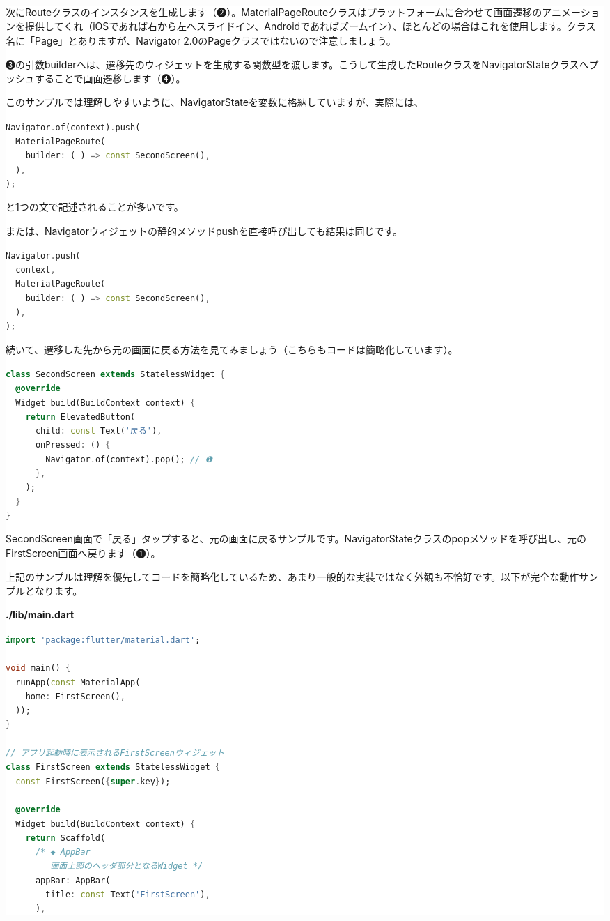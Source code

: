 次にRouteクラスのインスタンスを生成します（❷）。MaterialPageRouteクラスはプラットフォームに合わせて画面遷移のアニメーションを提供してくれ（iOSであれば右から左へスライドイン、Androidであればズームイン）、ほとんどの場合はこれを使用します。クラス名に「Page」とありますが、Navigator 2.0のPageクラスではないので注意しましょう。

❸の引数builderへは、遷移先のウィジェットを生成する関数型を渡します。こうして生成したRouteクラスをNavigatorStateクラスへプッシュすることで画面遷移します（❹）。

このサンプルでは理解しやすいように、NavigatorStateを変数に格納していますが、実際には、

```dart
Navigator.of(context).push(
  MaterialPageRoute(
    builder: (_) => const SecondScreen(),
  ),
);
```

と1つの文で記述されることが多いです。

または、Navigatorウィジェットの静的メソッドpushを直接呼び出しても結果は同じです。

```dart
Navigator.push(
  context,
  MaterialPageRoute(
    builder: (_) => const SecondScreen(),
  ),
);
```

続いて、遷移した先から元の画面に戻る方法を見てみましょう（こちらもコードは簡略化しています）。

```dart
class SecondScreen extends StatelessWidget {
  @override
  Widget build(BuildContext context) {
    return ElevatedButton(
      child: const Text('戻る'),
      onPressed: () {
        Navigator.of(context).pop(); // ❶
      },
    );
  }
}
```

SecondScreen画面で「戻る」タップすると、元の画面に戻るサンプルです。NavigatorStateクラスのpopメソッドを呼び出し、元のFirstScreen画面へ戻ります（❶）。

上記のサンプルは理解を優先してコードを簡略化しているため、あまり一般的な実装ではなく外観も不恰好です。以下が完全な動作サンプルとなります。

**./lib/main.dart**
```dart
import 'package:flutter/material.dart';

void main() {
  runApp(const MaterialApp(
    home: FirstScreen(),
  ));
}

// アプリ起動時に表示されるFirstScreenウィジェット
class FirstScreen extends StatelessWidget {
  const FirstScreen({super.key});

  @override
  Widget build(BuildContext context) {
    return Scaffold(
      /* ◆ AppBar
         画面上部のヘッダ部分となるWidget */
      appBar: AppBar(
        title: const Text('FirstScreen'),
      ),
```
